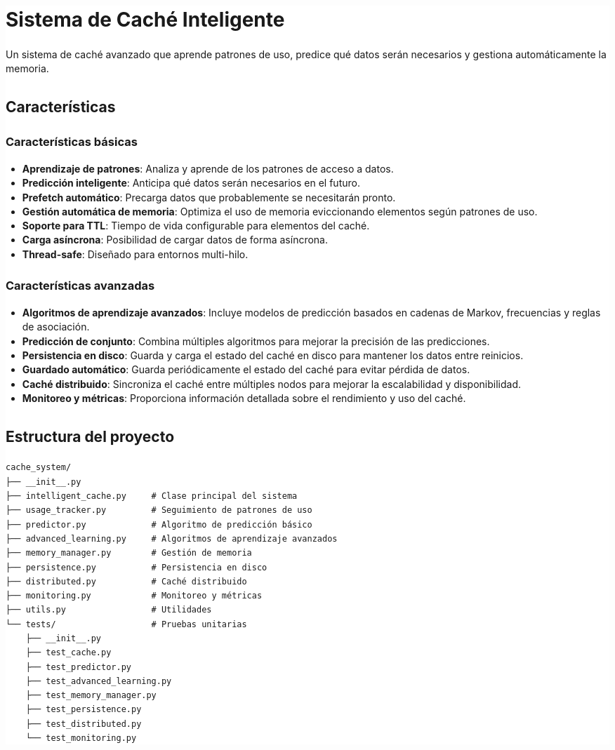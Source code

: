# Sistema de Caché Inteligente

Un sistema de caché avanzado que aprende patrones de uso, predice qué datos serán necesarios y gestiona automáticamente la memoria.

## Características

### Características básicas
- **Aprendizaje de patrones**: Analiza y aprende de los patrones de acceso a datos.
- **Predicción inteligente**: Anticipa qué datos serán necesarios en el futuro.
- **Prefetch automático**: Precarga datos que probablemente se necesitarán pronto.
- **Gestión automática de memoria**: Optimiza el uso de memoria eviccionando elementos según patrones de uso.
- **Soporte para TTL**: Tiempo de vida configurable para elementos del caché.
- **Carga asíncrona**: Posibilidad de cargar datos de forma asíncrona.
- **Thread-safe**: Diseñado para entornos multi-hilo.

### Características avanzadas
- **Algoritmos de aprendizaje avanzados**: Incluye modelos de predicción basados en cadenas de Markov, frecuencias y reglas de asociación.
- **Predicción de conjunto**: Combina múltiples algoritmos para mejorar la precisión de las predicciones.
- **Persistencia en disco**: Guarda y carga el estado del caché en disco para mantener los datos entre reinicios.
- **Guardado automático**: Guarda periódicamente el estado del caché para evitar pérdida de datos.
- **Caché distribuido**: Sincroniza el caché entre múltiples nodos para mejorar la escalabilidad y disponibilidad.
- **Monitoreo y métricas**: Proporciona información detallada sobre el rendimiento y uso del caché.

## Estructura del proyecto

```
cache_system/
├── __init__.py
├── intelligent_cache.py     # Clase principal del sistema
├── usage_tracker.py         # Seguimiento de patrones de uso
├── predictor.py             # Algoritmo de predicción básico
├── advanced_learning.py     # Algoritmos de aprendizaje avanzados
├── memory_manager.py        # Gestión de memoria
├── persistence.py           # Persistencia en disco
├── distributed.py           # Caché distribuido
├── monitoring.py            # Monitoreo y métricas
├── utils.py                 # Utilidades
└── tests/                   # Pruebas unitarias
    ├── __init__.py
    ├── test_cache.py
    ├── test_predictor.py
    ├── test_advanced_learning.py
    ├── test_memory_manager.py
    ├── test_persistence.py
    ├── test_distributed.py
    └── test_monitoring.py
```
